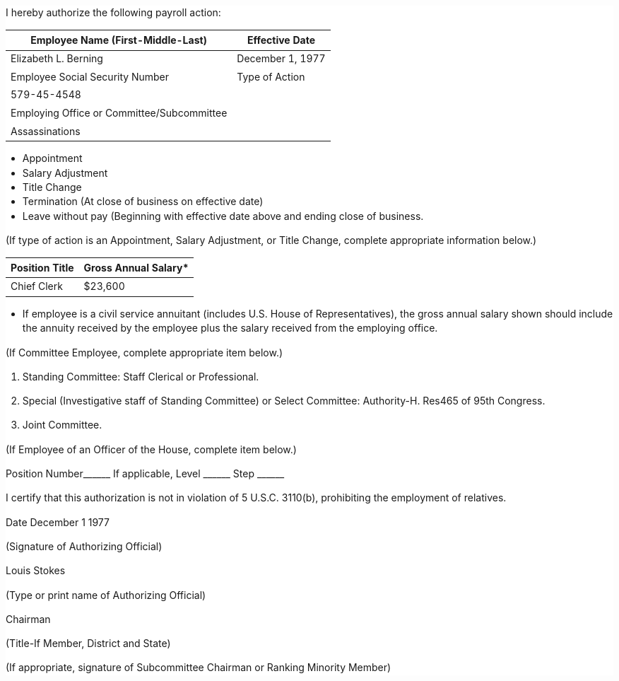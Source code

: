 I hereby authorize the following payroll action:

| Employee Name (First-Middle-Last)          | Effective Date   |
| ------------------------------------------ | ---------------- |
| Elizabeth L. Berning                       | December 1, 1977 |
| Employee Social Security Number            | Type of Action   |
| 579-45-4548                                |                  |
| Employing Office or Committee/Subcommittee |                  |
| Assassinations                             |                  |

*   Appointment
*   Salary Adjustment
*   Title Change
*   Termination (At close of business on effective date)
*   Leave without pay (Beginning with effective date above and ending close of business.

(If type of action is an Appointment, Salary Adjustment, or Title Change, complete appropriate information below.)

| Position Title | Gross Annual Salary* |
| -------------- | -------------------- |
| Chief Clerk    | $23,600              |

* If employee is a civil service annuitant (includes U.S. House of Representatives), the gross annual salary shown should include the annuity received by the employee plus the salary received from the employing office.

(If Committee Employee, complete appropriate item below.)

1. Standing Committee: Staff Clerical or Professional.

2. Special (Investigative staff of Standing Committee) or Select Committee: Authority-H. Res465 of 95th Congress.

3. Joint Committee.

(If Employee of an Officer of the House, complete item below.)

Position Number______ If applicable, Level ______ Step ______

I certify that this authorization is not in violation of 5 U.S.C. 3110(b), prohibiting the employment of relatives.

Date December 1 1977

(Signature of Authorizing Official)

Louis Stokes

(Type or print name of Authorizing Official)

Chairman

(Title-If Member, District and State)

(If appropriate, signature of Subcommittee Chairman or Ranking Minority Member)
